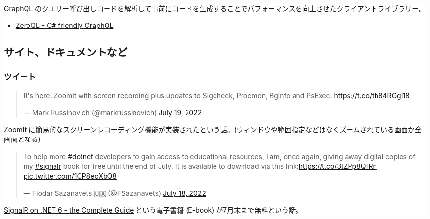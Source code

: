 GraphQL のクエリー呼び出しコードを解析して事前にコードを生成することでパフォーマンスを向上させたクライアントライブラリー。

- [ZeroQL - C# friendly GraphQL](https://dev.to/byme8/zeroql-c-friendly-graphql-4134)


## サイト、ドキュメントなど
### ツイート

<blockquote class="twitter-tweet"><p lang="en" dir="ltr">It&#39;s here: Zoomit with screen recording plus updates to Sigcheck, Procmon, Bginfo and PsExec: <a href="https://t.co/th84RGgI18">https://t.co/th84RGgI18</a></p>&mdash; Mark Russinovich (@markrussinovich) <a href="https://twitter.com/markrussinovich/status/1549440918553448448?ref_src=twsrc%5Etfw">July 19, 2022</a></blockquote>
<script async src="https://platform.twitter.com/widgets.js" charset="utf-8"></script>

ZoomIt に簡易的なスクリーンレコーディング機能が実装されたという話。(ウィンドウや範囲指定などはなくズームされている画面か全画面となる)


<blockquote class="twitter-tweet"><p lang="en" dir="ltr">To help more <a href="https://twitter.com/hashtag/dotnet?src=hash&amp;ref_src=twsrc%5Etfw">#dotnet</a> developers to gain access to educational resources, I am, once again, giving away digital copies of my <a href="https://twitter.com/hashtag/signalr?src=hash&amp;ref_src=twsrc%5Etfw">#signalr</a> book for free until the end of July. It is available to download via this link:<a href="https://t.co/3tZPp8QfRn">https://t.co/3tZPp8QfRn</a> <a href="https://t.co/1CP8eoXbQ8">pic.twitter.com/1CP8eoXbQ8</a></p>&mdash; Fiodar Sazanavets 🇺🇦 (@FSazanavets) <a href="https://twitter.com/FSazanavets/status/1548972196596486144?ref_src=twsrc%5Etfw">July 18, 2022</a></blockquote>
<script async src="https://platform.twitter.com/widgets.js" charset="utf-8"></script>

[SignalR on .NET 6 - the Complete Guide](https://leanpub.com/signalronnet6-thecompleteguide/c/free-until-august) という電子書籍 (E-book) が7月末まで無料という話。